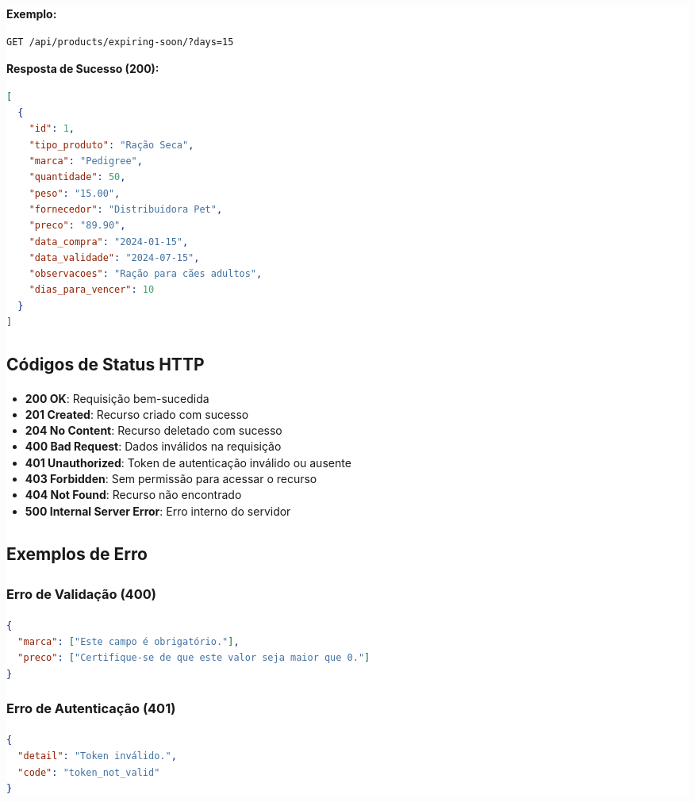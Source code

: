 **Exemplo:**
```
GET /api/products/expiring-soon/?days=15
```

**Resposta de Sucesso (200):**
```json
[
  {
    "id": 1,
    "tipo_produto": "Ração Seca",
    "marca": "Pedigree",
    "quantidade": 50,
    "peso": "15.00",
    "fornecedor": "Distribuidora Pet",
    "preco": "89.90",
    "data_compra": "2024-01-15",
    "data_validade": "2024-07-15",
    "observacoes": "Ração para cães adultos",
    "dias_para_vencer": 10
  }
]
```

## Códigos de Status HTTP

- **200 OK**: Requisição bem-sucedida
- **201 Created**: Recurso criado com sucesso
- **204 No Content**: Recurso deletado com sucesso
- **400 Bad Request**: Dados inválidos na requisição
- **401 Unauthorized**: Token de autenticação inválido ou ausente
- **403 Forbidden**: Sem permissão para acessar o recurso
- **404 Not Found**: Recurso não encontrado
- **500 Internal Server Error**: Erro interno do servidor

## Exemplos de Erro

### Erro de Validação (400)
```json
{
  "marca": ["Este campo é obrigatório."],
  "preco": ["Certifique-se de que este valor seja maior que 0."]
}
```

### Erro de Autenticação (401)
```json
{
  "detail": "Token inválido.",
  "code": "token_not_valid"
}
```

